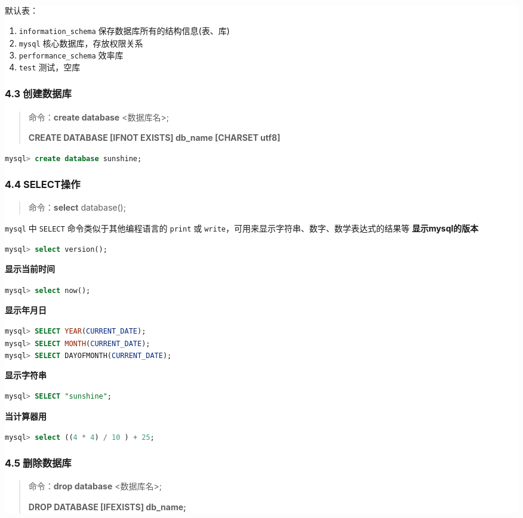 默认表：

1. `information_schema` 保存数据库所有的结构信息(表、库)
2. `mysql` 核心数据库，存放权限关系
3. `performance_schema` 效率库
4. `test` 测试，空库

### 4.3 创建数据库

> 命令：**create database** <数据库名>;
>
> **CREATE DATABASE [IFNOT EXISTS] db_name [CHARSET utf8]**

```sql
mysql> create database sunshine;
```

### 4.4 SELECT操作

> 命令：**select** database();

`mysql` 中 `SELECT` 命令类似于其他编程语言的 `print` 或 `write`，可用来显示字符串、数字、数学表达式的结果等
**显示mysql的版本**

```sql
mysql> select version();
```

**显示当前时间**

```sql
mysql> select now();
```

**显示年月日**

```sql
mysql> SELECT YEAR(CURRENT_DATE);
mysql> SELECT MONTH(CURRENT_DATE);
mysql> SELECT DAYOFMONTH(CURRENT_DATE);
```

**显示字符串**

```sql
mysql> SELECT "sunshine";
```

**当计算器用**

```sql
mysql> select ((4 * 4) / 10 ) + 25; 
```

### 4.5 删除数据库

> 命令：**drop database** <数据库名>;
>
> **DROP DATABASE [IFEXISTS] db_name;**
